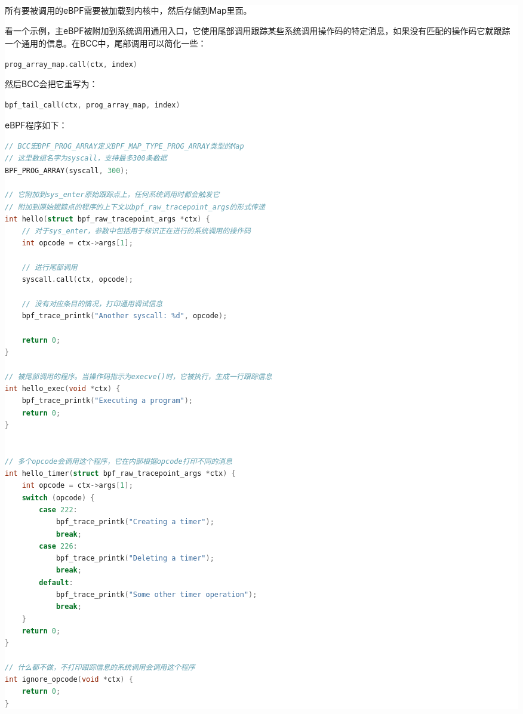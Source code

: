 所有要被调用的eBPF需要被加载到内核中，然后存储到Map里面。

看一个示例，主eBPF被附加到系统调用通用入口，它使用尾部调用跟踪某些系统调用操作码的特定消息，如果没有匹配的操作码它就跟踪一个通用的信息。在BCC中，尾部调用可以简化一些：
```c
prog_array_map.call(ctx, index)
```
然后BCC会把它重写为：
```c
bpf_tail_call(ctx, prog_array_map, index)
```

eBPF程序如下：
```c
// BCC宏BPF_PROG_ARRAY定义BPF_MAP_TYPE_PROG_ARRAY类型的Map
// 这里数组名字为syscall，支持最多300条数据
BPF_PROG_ARRAY(syscall, 300);

// 它附加到sys_enter原始跟踪点上，任何系统调用时都会触发它
// 附加到原始跟踪点的程序的上下文以bpf_raw_tracepoint_args的形式传递
int hello(struct bpf_raw_tracepoint_args *ctx) {
    // 对于sys_enter，参数中包括用于标识正在进行的系统调用的操作码
    int opcode = ctx->args[1];

    // 进行尾部调用
    syscall.call(ctx, opcode);

    // 没有对应条目的情况，打印通用调试信息
    bpf_trace_printk("Another syscall: %d", opcode);

    return 0;
}

// 被尾部调用的程序。当操作码指示为execve()时，它被执行，生成一行跟踪信息
int hello_exec(void *ctx) {
    bpf_trace_printk("Executing a program");
    return 0;
}


// 多个opcode会调用这个程序，它在内部根据opcode打印不同的消息
int hello_timer(struct bpf_raw_tracepoint_args *ctx) {
    int opcode = ctx->args[1];
    switch (opcode) {
        case 222:
            bpf_trace_printk("Creating a timer");
            break;
        case 226:
            bpf_trace_printk("Deleting a timer");
            break;
        default:
            bpf_trace_printk("Some other timer operation");
            break;
    }
    return 0;
}

// 什么都不做，不打印跟踪信息的系统调用会调用这个程序
int ignore_opcode(void *ctx) {
    return 0;
}
```
